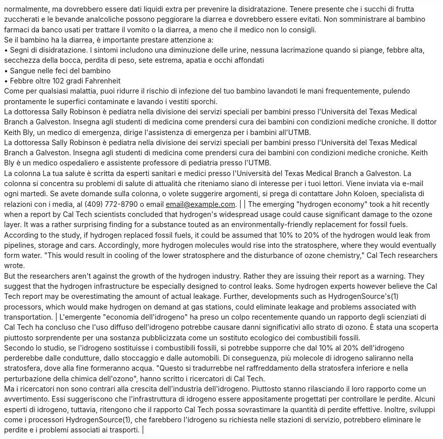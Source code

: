 normalmente, ma dovrebbero essere dati liquidi extra per prevenire la disidratazione. Tenere presente che i succhi di frutta zuccherati e le bevande analcoliche possono peggiorare la diarrea e dovrebbero essere evitati. Non somministrare al bambino farmaci da banco usati per trattare il vomito o la diarrea, a meno che il medico non lo consigli.<br/>Se il bambino ha la diarrea, è importante prestare attenzione a:<br/>• Segni di disidratazione. I sintomi includono una diminuzione delle urine, nessuna lacrimazione quando si piange, febbre alta, secchezza della bocca, perdita di peso, sete estrema, apatia e occhi affondati<br/>• Sangue nelle feci del bambino<br/>• Febbre oltre 102 gradi Fahrenheit<br/>Come per qualsiasi malattia, puoi ridurre il rischio di infezione del tuo bambino lavandoti le mani frequentemente, pulendo prontamente le superfici contaminate e lavando i vestiti sporchi.<br/>La dottoressa Sally Robinson è pediatra nella divisione dei servizi speciali per bambini presso l'Università del Texas Medical Branch a Galveston. Insegna agli studenti di medicina come prendersi cura dei bambini con condizioni mediche croniche. Il dottor Keith Bly, un medico di emergenza, dirige l'assistenza di emergenza per i bambini all'UTMB.<br/>La dottoressa Sally Robinson è pediatra nella divisione dei servizi speciali per bambini presso l'Università del Texas Medical Branch a Galveston. Insegna agli studenti di medicina come prendersi cura dei bambini con condizioni mediche croniche. Keith Bly è un medico ospedaliero e assistente professore di pediatria presso l'UTMB.<br/>La colonna La tua salute è scritta da esperti sanitari e medici presso l'Università del Texas Medical Branch a Galveston. La colonna si concentra su problemi di salute di attualità che riteniamo siano di interesse per i tuoi lettori. Viene inviata via e-mail ogni martedì. Se avete domande sulla colonna, o volete suggerire argomenti, si prega di contattare John Koloen, specialista di relazioni con i media, al (409) 772-8790 o email email@example.com. |
| The emerging "hydrogen economy" took a hit recently when a report by Cal Tech scientists concluded that hydrogen's widespread usage could cause significant damage to the ozone layer. It was a rather surprising finding for a substance touted as an environmentally-friendly replacement for fossil fuels.<br/>According to the study, if hydrogen replaced fossil fuels, it could be assumed that 10% to 20% of the hydrogen would leak from pipelines, storage and cars. Accordingly, more hydrogen molecules would rise into the stratosphere, where they would eventually form water. "This would result in cooling of the lower stratosphere and the disturbance of ozone chemistry," Cal Tech researchers wrote.<br/>But the researchers aren't against the growth of the hydrogen industry. Rather they are issuing their report as a warning. They suggest that the hydrogen infrastructure be especially designed to control leaks. Some hydrogen experts however believe the Cal Tech report may be overestimating the amount of actual leakage. Further, developments such as HydrogenSource's(1) processors, which would make hydrogen on demand at gas stations, could eliminate leakage and problems associated with transportation. | L'emergente "economia dell'idrogeno" ha preso un colpo recentemente quando un rapporto degli scienziati di Cal Tech ha concluso che l'uso diffuso dell'idrogeno potrebbe causare danni significativi allo strato di ozono. È stata una scoperta piuttosto sorprendente per una sostanza pubblicizzata come un sostituto ecologico dei combustibili fossili.<br/>Secondo lo studio, se l'idrogeno sostituisse i combustibili fossili, si potrebbe supporre che dal 10% al 20% dell'idrogeno perderebbe dalle condutture, dallo stoccaggio e dalle automobili. Di conseguenza, più molecole di idrogeno saliranno nella stratosfera, dove alla fine formeranno acqua. "Questo si tradurrebbe nel raffreddamento della stratosfera inferiore e nella perturbazione della chimica dell'ozono", hanno scritto i ricercatori di Cal Tech.<br/>Ma i ricercatori non sono contrari alla crescita dell'industria dell'idrogeno. Piuttosto stanno rilasciando il loro rapporto come un avvertimento. Essi suggeriscono che l'infrastruttura di idrogeno essere appositamente progettati per controllare le perdite. Alcuni esperti di idrogeno, tuttavia, ritengono che il rapporto Cal Tech possa sovrastimare la quantità di perdite effettive. Inoltre, sviluppi come i processori HydrogenSource(1), che farebbero l'idrogeno su richiesta nelle stazioni di servizio, potrebbero eliminare le perdite e i problemi associati ai trasporti. |